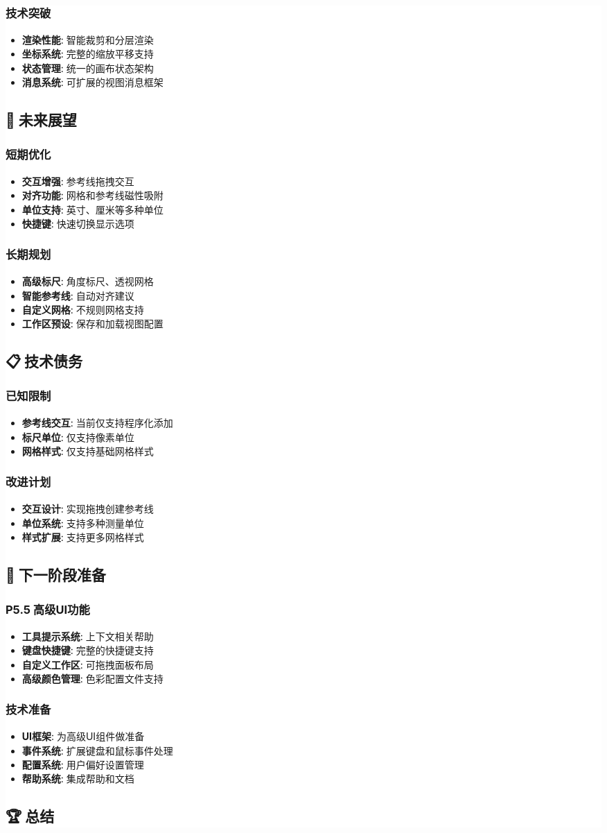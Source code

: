 ### 技术突破
- **渲染性能**: 智能裁剪和分层渲染
- **坐标系统**: 完整的缩放平移支持
- **状态管理**: 统一的画布状态架构
- **消息系统**: 可扩展的视图消息框架

## 🔮 未来展望

### 短期优化
- **交互增强**: 参考线拖拽交互
- **对齐功能**: 网格和参考线磁性吸附
- **单位支持**: 英寸、厘米等多种单位
- **快捷键**: 快速切换显示选项

### 长期规划
- **高级标尺**: 角度标尺、透视网格
- **智能参考线**: 自动对齐建议
- **自定义网格**: 不规则网格支持
- **工作区预设**: 保存和加载视图配置

## 📋 技术债务

### 已知限制
- **参考线交互**: 当前仅支持程序化添加
- **标尺单位**: 仅支持像素单位
- **网格样式**: 仅支持基础网格样式

### 改进计划
- **交互设计**: 实现拖拽创建参考线
- **单位系统**: 支持多种测量单位
- **样式扩展**: 支持更多网格样式

## 🎯 下一阶段准备

### P5.5 高级UI功能
- **工具提示系统**: 上下文相关帮助
- **键盘快捷键**: 完整的快捷键支持
- **自定义工作区**: 可拖拽面板布局
- **高级颜色管理**: 色彩配置文件支持

### 技术准备
- **UI框架**: 为高级UI组件做准备
- **事件系统**: 扩展键盘和鼠标事件处理
- **配置系统**: 用户偏好设置管理
- **帮助系统**: 集成帮助和文档

## 🏆 总结
